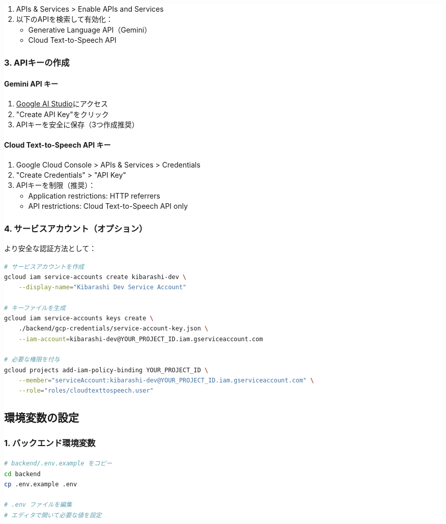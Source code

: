 1. APIs & Services > Enable APIs and Services
2. 以下のAPIを検索して有効化：
   - Generative Language API（Gemini）
   - Cloud Text-to-Speech API

### 3. APIキーの作成

#### Gemini API キー

1. [Google AI Studio](https://makersuite.google.com/app/apikey)にアクセス
2. "Create API Key"をクリック
3. APIキーを安全に保存（3つ作成推奨）

#### Cloud Text-to-Speech API キー

1. Google Cloud Console > APIs & Services > Credentials
2. "Create Credentials" > "API Key"
3. APIキーを制限（推奨）：
   - Application restrictions: HTTP referrers
   - API restrictions: Cloud Text-to-Speech API only

### 4. サービスアカウント（オプション）

より安全な認証方法として：

```bash
# サービスアカウントを作成
gcloud iam service-accounts create kibarashi-dev \
    --display-name="Kibarashi Dev Service Account"

# キーファイルを生成
gcloud iam service-accounts keys create \
    ./backend/gcp-credentials/service-account-key.json \
    --iam-account=kibarashi-dev@YOUR_PROJECT_ID.iam.gserviceaccount.com

# 必要な権限を付与
gcloud projects add-iam-policy-binding YOUR_PROJECT_ID \
    --member="serviceAccount:kibarashi-dev@YOUR_PROJECT_ID.iam.gserviceaccount.com" \
    --role="roles/cloudtexttospeech.user"
```

## 環境変数の設定

### 1. バックエンド環境変数

```bash
# backend/.env.example をコピー
cd backend
cp .env.example .env

# .env ファイルを編集
# エディタで開いて必要な値を設定
```
